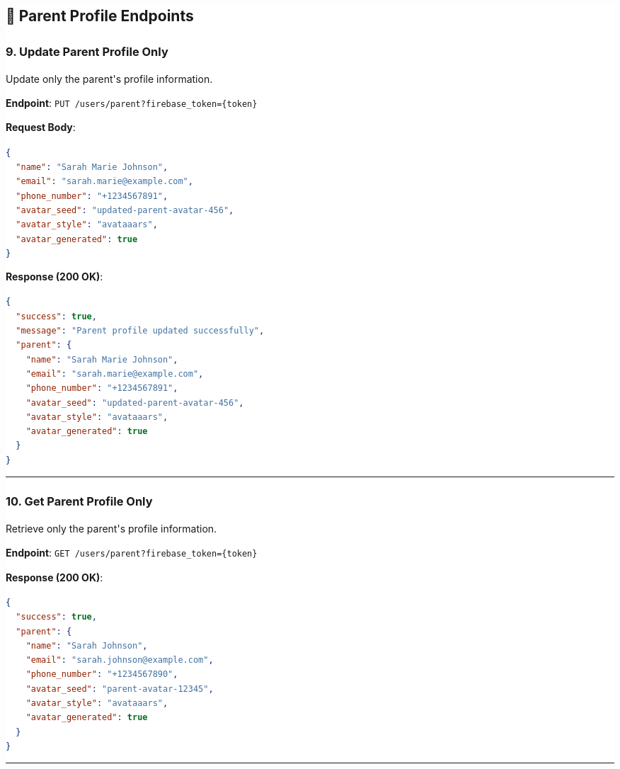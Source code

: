 
## 👨 Parent Profile Endpoints

### 9. Update Parent Profile Only
Update only the parent's profile information.

**Endpoint**: `PUT /users/parent?firebase_token={token}`

**Request Body**:
```json
{
  "name": "Sarah Marie Johnson",
  "email": "sarah.marie@example.com",
  "phone_number": "+1234567891",
  "avatar_seed": "updated-parent-avatar-456",
  "avatar_style": "avataaars",
  "avatar_generated": true
}
```

**Response (200 OK)**:
```json
{
  "success": true,
  "message": "Parent profile updated successfully",
  "parent": {
    "name": "Sarah Marie Johnson",
    "email": "sarah.marie@example.com",
    "phone_number": "+1234567891",
    "avatar_seed": "updated-parent-avatar-456",
    "avatar_style": "avataaars",
    "avatar_generated": true
  }
}
```

---

### 10. Get Parent Profile Only
Retrieve only the parent's profile information.

**Endpoint**: `GET /users/parent?firebase_token={token}`

**Response (200 OK)**:
```json
{
  "success": true,
  "parent": {
    "name": "Sarah Johnson",
    "email": "sarah.johnson@example.com",
    "phone_number": "+1234567890",
    "avatar_seed": "parent-avatar-12345",
    "avatar_style": "avataaars",
    "avatar_generated": true
  }
}
```

---